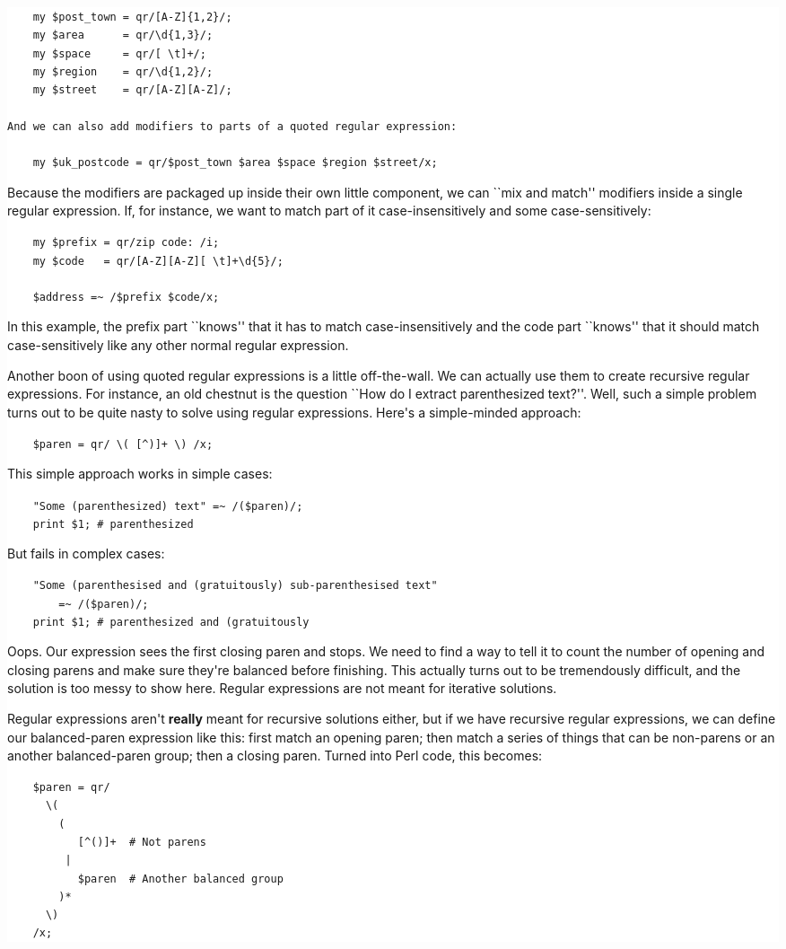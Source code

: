         my $post_town = qr/[A-Z]{1,2}/;
        my $area      = qr/\d{1,3}/;
        my $space     = qr/[ \t]+/;
        my $region    = qr/\d{1,2}/;
        my $street    = qr/[A-Z][A-Z]/;
       
    And we can also add modifiers to parts of a quoted regular expression:

        my $uk_postcode = qr/$post_town $area $space $region $street/x;

Because the modifiers are packaged up inside their own little component, we can \`\`mix and match'' modifiers inside a single regular expression. If, for instance, we want to match part of it case-insensitively and some case-sensitively:

        my $prefix = qr/zip code: /i;
        my $code   = qr/[A-Z][A-Z][ \t]+\d{5}/;

        $address =~ /$prefix $code/x;

In this example, the prefix part \`\`knows'' that it has to match case-insensitively and the code part \`\`knows'' that it should match case-sensitively like any other normal regular expression.

Another boon of using quoted regular expressions is a little off-the-wall. We can actually use them to create recursive regular expressions. For instance, an old chestnut is the question \`\`How do I extract parenthesized text?''. Well, such a simple problem turns out to be quite nasty to solve using regular expressions. Here's a simple-minded approach:

        $paren = qr/ \( [^)]+ \) /x;

This simple approach works in simple cases:

        "Some (parenthesized) text" =~ /($paren)/;
        print $1; # parenthesized

But fails in complex cases:

        "Some (parenthesised and (gratuitously) sub-parenthesised text"
            =~ /($paren)/;
        print $1; # parenthesized and (gratuitously

Oops. Our expression sees the first closing paren and stops. We need to find a way to tell it to count the number of opening and closing parens and make sure they're balanced before finishing. This actually turns out to be tremendously difficult, and the solution is too messy to show here. Regular expressions are not meant for iterative solutions.

Regular expressions aren't **really** meant for recursive solutions either, but if we have recursive regular expressions, we can define our balanced-paren expression like this: first match an opening paren; then match a series of things that can be non-parens or an another balanced-paren group; then a closing paren. Turned into Perl code, this becomes:

        $paren = qr/
          \(
            ( 
               [^()]+  # Not parens
             | 
               $paren  # Another balanced group
            )*
          \)
        /x;
